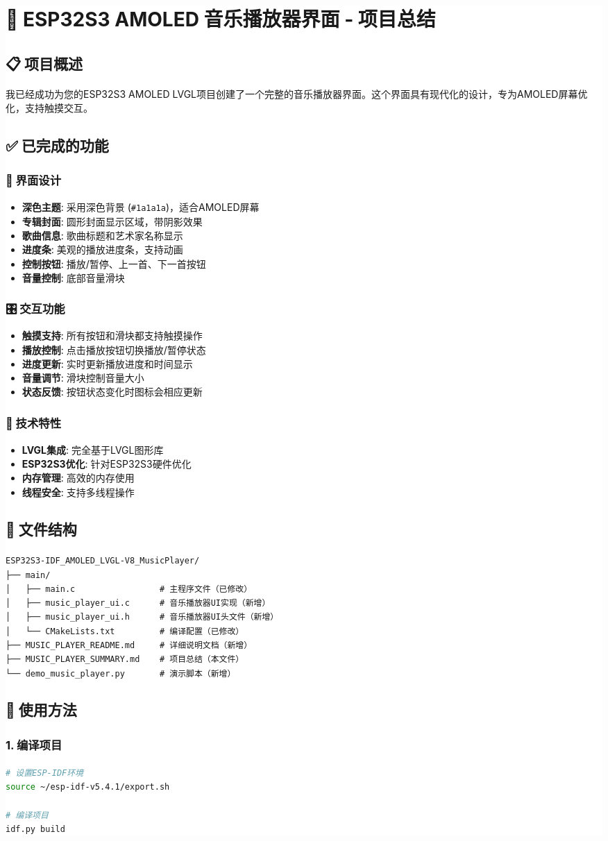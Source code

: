 # 🎵 ESP32S3 AMOLED 音乐播放器界面 - 项目总结

## 📋 项目概述

我已经成功为您的ESP32S3 AMOLED LVGL项目创建了一个完整的音乐播放器界面。这个界面具有现代化的设计，专为AMOLED屏幕优化，支持触摸交互。

## ✅ 已完成的功能

### 🎨 界面设计
- **深色主题**: 采用深色背景 (`#1a1a1a`)，适合AMOLED屏幕
- **专辑封面**: 圆形封面显示区域，带阴影效果
- **歌曲信息**: 歌曲标题和艺术家名称显示
- **进度条**: 美观的播放进度条，支持动画
- **控制按钮**: 播放/暂停、上一首、下一首按钮
- **音量控制**: 底部音量滑块

### 🎛️ 交互功能
- **触摸支持**: 所有按钮和滑块都支持触摸操作
- **播放控制**: 点击播放按钮切换播放/暂停状态
- **进度更新**: 实时更新播放进度和时间显示
- **音量调节**: 滑块控制音量大小
- **状态反馈**: 按钮状态变化时图标会相应更新

### 🔧 技术特性
- **LVGL集成**: 完全基于LVGL图形库
- **ESP32S3优化**: 针对ESP32S3硬件优化
- **内存管理**: 高效的内存使用
- **线程安全**: 支持多线程操作

## 📁 文件结构

```
ESP32S3-IDF_AMOLED_LVGL-V8_MusicPlayer/
├── main/
│   ├── main.c                 # 主程序文件（已修改）
│   ├── music_player_ui.c      # 音乐播放器UI实现（新增）
│   ├── music_player_ui.h      # 音乐播放器UI头文件（新增）
│   └── CMakeLists.txt         # 编译配置（已修改）
├── MUSIC_PLAYER_README.md     # 详细说明文档（新增）
├── MUSIC_PLAYER_SUMMARY.md    # 项目总结（本文件）
└── demo_music_player.py       # 演示脚本（新增）
```

## 🚀 使用方法

### 1. 编译项目
```bash
# 设置ESP-IDF环境
source ~/esp-idf-v5.4.1/export.sh

# 编译项目
idf.py build
```
